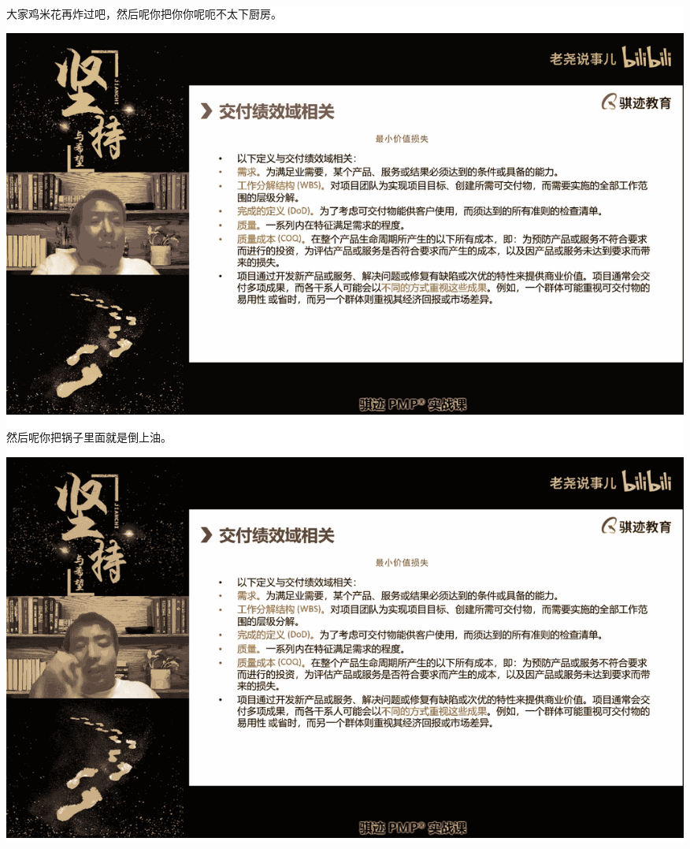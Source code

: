 大家鸡米花再炸过吧，然后呢你把你你呢呃不太下厨房。

![](img/c6d6492d9db0cbca90cce1b6ffef4017_93.png)

然后呢你把锅子里面就是倒上油。

![](img/c6d6492d9db0cbca90cce1b6ffef4017_95.png)
